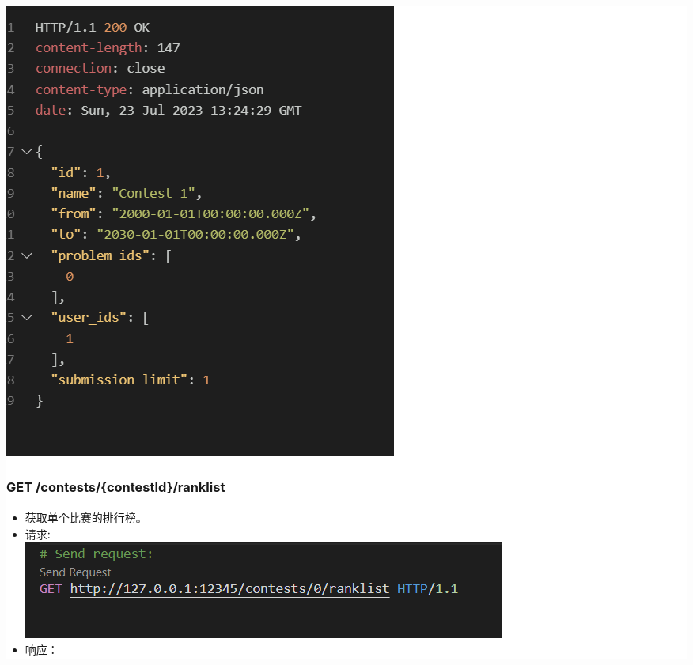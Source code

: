 ![](pics/response2_9.png)

### GET /contests/{contestId}/ranklist
* 获取单个比赛的排行榜。
* 请求:  
![](pics/request2_10.png)
* 响应：  